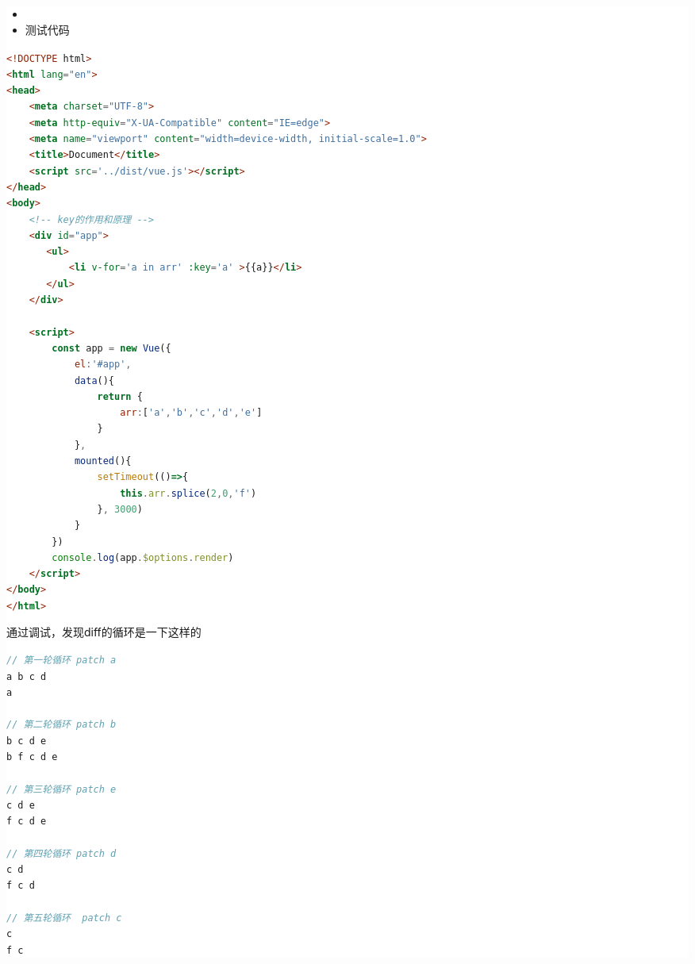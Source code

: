 
* 
* 测试代码

```html
<!DOCTYPE html>
<html lang="en">
<head>
    <meta charset="UTF-8">
    <meta http-equiv="X-UA-Compatible" content="IE=edge">
    <meta name="viewport" content="width=device-width, initial-scale=1.0">
    <title>Document</title>
    <script src='../dist/vue.js'></script>
</head>
<body>
    <!-- key的作用和原理 -->
    <div id="app">
       <ul>
           <li v-for='a in arr' :key='a' >{{a}}</li>
       </ul>
    </div>

    <script>
        const app = new Vue({
            el:'#app',
            data(){
                return {
                    arr:['a','b','c','d','e']
                }
            },
            mounted(){
                setTimeout(()=>{
                    this.arr.splice(2,0,'f')
                }, 3000)
            }
        })
        console.log(app.$options.render)
    </script>
</body>
</html>
```

通过调试，发现diff的循环是一下这样的

```js
// 第一轮循环 patch a
a b c d 
a

// 第二轮循环 patch b
b c d e
b f c d e

// 第三轮循环 patch e
c d e
f c d e

// 第四轮循环 patch d
c d
f c d

// 第五轮循环  patch c
c
f c


```